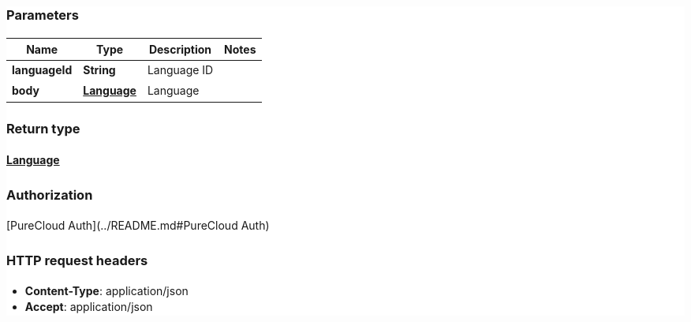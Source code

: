 ### Parameters

Name | Type | Description  | Notes
------------- | ------------- | ------------- | -------------
 **languageId** | **String**| Language ID |
 **body** | [**Language**](Language.md)| Language |

### Return type

[**Language**](Language.md)

### Authorization

[PureCloud Auth](../README.md#PureCloud Auth)

### HTTP request headers

 - **Content-Type**: application/json
 - **Accept**: application/json

